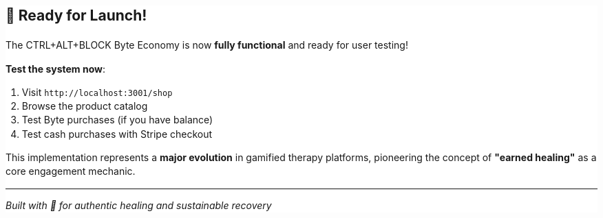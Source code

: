 
## 🎉 **Ready for Launch!**

The CTRL+ALT+BLOCK Byte Economy is now **fully functional** and ready for user testing! 

**Test the system now**:
1. Visit `http://localhost:3001/shop` 
2. Browse the product catalog
3. Test Byte purchases (if you have balance)
4. Test cash purchases with Stripe checkout

This implementation represents a **major evolution** in gamified therapy platforms, pioneering the concept of **"earned healing"** as a core engagement mechanic.

---

*Built with 💜 for authentic healing and sustainable recovery*
